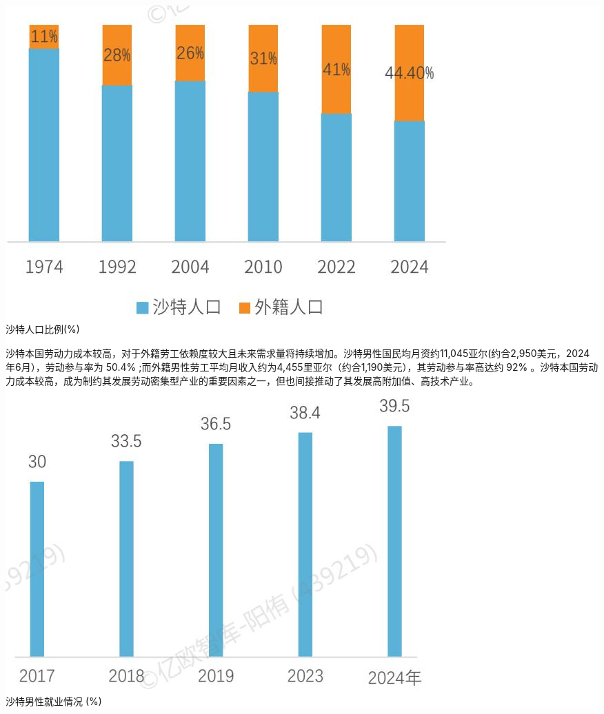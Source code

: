 ![](images/95e91a265b2c0a2a127337bc598d27510f5ef7aeb635916b84fcc015df10164d.jpg)  
沙特人口比例(%)

沙特本国劳动力成本较高，对于外籍劳工依赖度较大且未来需求量将持续增加。沙特男性国民均月资约11,045亚尔(约合2,950美元，2024年6月），劳动参与率为 $5 0 . 4 \%$ ;而外籍男性劳工平均月收入约为4,455里亚尔（约合1,190美元），其劳动参与率高达约 $9 2 \%$ 。沙特本国劳动力成本较高，成为制约其发展劳动密集型产业的重要因素之一，但也间接推动了其发展高附加值、高技术产业。

![](images/e8a523f2270855d0fa776b0455b66518c6176b18c846a35f2ac36e7f3ae19197.jpg)  
沙特男性就业情况 $( \% )$
